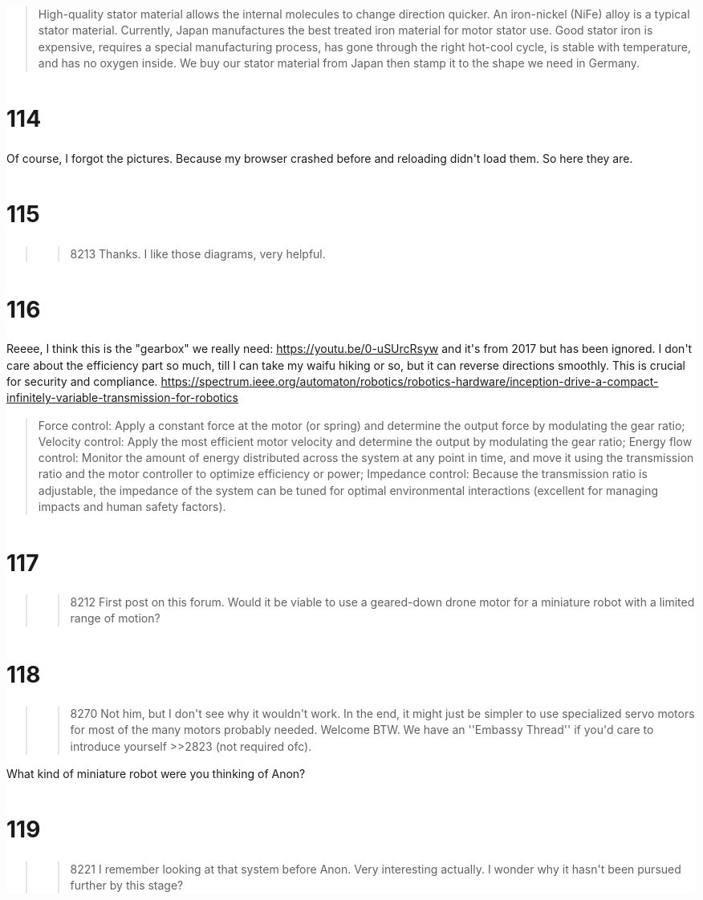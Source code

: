 >High-quality stator material allows the internal molecules to change direction quicker. An iron-nickel (NiFe) alloy is a typical stator material. Currently, Japan manufactures the best treated iron material for motor stator use. Good stator iron is expensive, requires a special manufacturing process, has gone through the right hot-cool cycle, is stable with temperature, and has no oxygen inside. We buy our stator material from Japan then stamp it to the shape we need in Germany.

# 114
Of course, I forgot the pictures. Because my browser crashed before and reloading didn't load them. So here they are.

# 115
>>8213
Thanks. I like those diagrams, very helpful.

# 116
Reeee, I think this is the "gearbox" we really need: https://youtu.be/0-uSUrcRsyw and it's from 2017 but has been ignored. I don't care about the efficiency part so much, till I can take my waifu hiking or so, but it can reverse directions smoothly. This is crucial for security and compliance.
https://spectrum.ieee.org/automaton/robotics/robotics-hardware/inception-drive-a-compact-infinitely-variable-transmission-for-robotics
> Force control: Apply a constant force at the motor (or spring) and determine the output force by modulating the gear ratio;
>Velocity control: Apply the most efficient motor velocity and determine the output by modulating the gear ratio;
>Energy flow control: Monitor the amount of energy distributed across the system at any point in time, and move it using the transmission ratio and the motor controller to optimize efficiency or power;
>Impedance control: Because the transmission ratio is adjustable, the impedance of the system can be tuned for optimal environmental interactions (excellent for managing impacts and human safety factors).

# 117
>>8212
First post on this forum. Would it be viable to use a geared-down drone motor for a miniature robot with a limited range of motion?

# 118
>>8270
Not him, but I don't see why it wouldn't work. In the end, it might just be simpler to use specialized servo motors for most of the many motors probably needed. Welcome BTW. We have an ''Embassy Thread'' if you'd care to introduce yourself >>2823 (not required ofc).

What kind of miniature robot were you thinking of Anon?

# 119
>>8221
I remember looking at that system before Anon. Very interesting actually. I wonder why it hasn't been pursued further by this stage?
